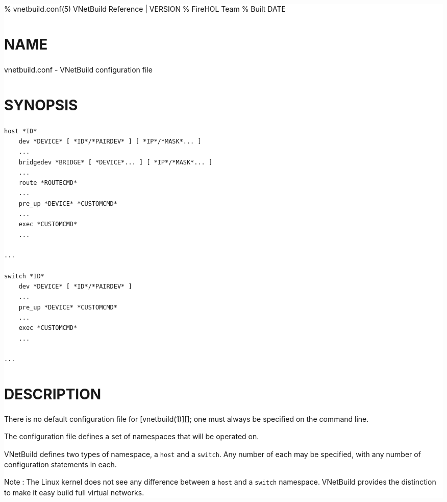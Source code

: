 % vnetbuild.conf(5) VNetBuild Reference | VERSION
% FireHOL Team
% Built DATE

# NAME

vnetbuild.conf - VNetBuild configuration file



# SYNOPSIS

````
host *ID*
    dev *DEVICE* [ *ID*/*PAIRDEV* ] [ *IP*/*MASK*... ]
    ...
    bridgedev *BRIDGE* [ *DEVICE*... ] [ *IP*/*MASK*... ]
    ...
    route *ROUTECMD*
    ...
    pre_up *DEVICE* *CUSTOMCMD*
    ...
    exec *CUSTOMCMD*
    ...

...

switch *ID*
    dev *DEVICE* [ *ID*/*PAIRDEV* ]
    ...
    pre_up *DEVICE* *CUSTOMCMD*
    ...
    exec *CUSTOMCMD*
    ...

...
````

# DESCRIPTION

There is no default configuration file for [vnetbuild(1)][]; one must
always be specified on the command line.

The configuration file defines a set of namespaces that will be operated
on.

VNetBuild defines two types of namespace, a `host` and a `switch`. Any
number of each may be specified, with any number of configuration
statements in each.

Note
:   The Linux kernel does not see any difference between a `host` and
    a `switch` namespace. VNetBuild provides the distinction to make it
    easy build full virtual networks.


[ml]: http://lists.firehol.org/pipermail/firehol-support/2015-April/003043.html